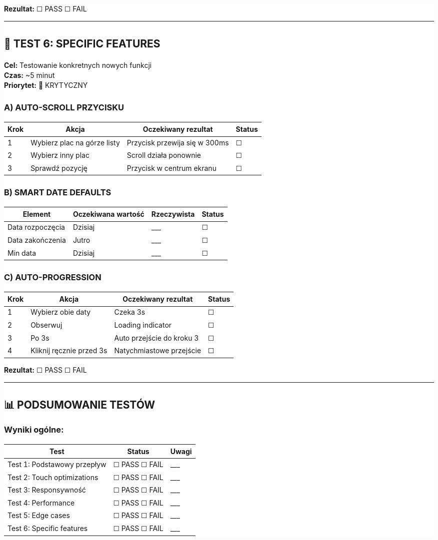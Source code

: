 **Rezultat:** ☐ PASS ☐ FAIL

---

## 🎯 **TEST 6: SPECIFIC FEATURES**

**Cel:** Testowanie konkretnych nowych funkcji  
**Czas:** ~5 minut  
**Priorytet:** 🔴 KRYTYCZNY

### **A) AUTO-SCROLL PRZYCISKU**

| Krok | Akcja | Oczekiwany rezultat | Status |
|------|-------|-------------------|--------|
| 1 | Wybierz plac na górze listy | Przycisk przewija się w 300ms | ☐ |
| 2 | Wybierz inny plac | Scroll działa ponownie | ☐ |
| 3 | Sprawdź pozycję | Przycisk w centrum ekranu | ☐ |

### **B) SMART DATE DEFAULTS**

| Element | Oczekiwana wartość | Rzeczywista | Status |
|---------|-------------------|-------------|--------|
| Data rozpoczęcia | Dzisiaj | ___ | ☐ |
| Data zakończenia | Jutro | ___ | ☐ |
| Min data | Dzisiaj | ___ | ☐ |

### **C) AUTO-PROGRESSION**

| Krok | Akcja | Oczekiwany rezultat | Status |
|------|-------|-------------------|--------|
| 1 | Wybierz obie daty | Czeka 3s | ☐ |
| 2 | Obserwuj | Loading indicator | ☐ |
| 3 | Po 3s | Auto przejście do kroku 3 | ☐ |
| 4 | Kliknij ręcznie przed 3s | Natychmiastowe przejście | ☐ |

**Rezultat:** ☐ PASS ☐ FAIL

---

## 📊 **PODSUMOWANIE TESTÓW**

### **Wyniki ogólne:**

| Test | Status | Uwagi |
|------|--------|-------|
| Test 1: Podstawowy przepływ | ☐ PASS ☐ FAIL | ___ |
| Test 2: Touch optimizations | ☐ PASS ☐ FAIL | ___ |
| Test 3: Responsywność | ☐ PASS ☐ FAIL | ___ |
| Test 4: Performance | ☐ PASS ☐ FAIL | ___ |
| Test 5: Edge cases | ☐ PASS ☐ FAIL | ___ |
| Test 6: Specific features | ☐ PASS ☐ FAIL | ___ |
